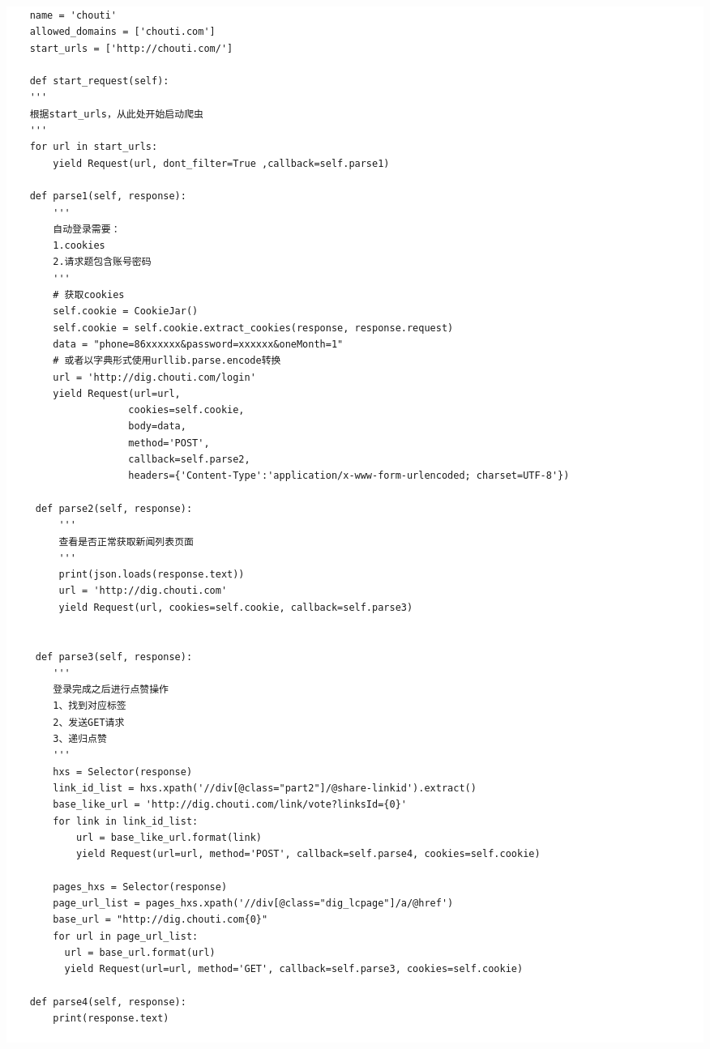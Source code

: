 ````
  	name = 'chouti'
    allowed_domains = ['chouti.com']
    start_urls = ['http://chouti.com/']
    
   	def start_request(self):
	'''
	根据start_urls，从此处开始启动爬虫
	'''    
    for url in start_urls:
      	yield Request(url, dont_filter=True ,callback=self.parse1)
        
    def parse1(self, response):
      	'''
      	自动登录需要：
      	1.cookies
      	2.请求题包含账号密码
      	'''
        # 获取cookies
        self.cookie = CookieJar()
        self.cookie = self.cookie.extract_cookies(response, response.request)
        data = "phone=86xxxxxx&password=xxxxxx&oneMonth=1"
        # 或者以字典形式使用urllib.parse.encode转换
        url = 'http://dig.chouti.com/login'
        yield Request(url=url,
                     cookies=self.cookie,
                     body=data,
                     method='POST',
                     callback=self.parse2,
                     headers={'Content-Type':'application/x-www-form-urlencoded; charset=UTF-8'})
        
     def parse2(self, response):
      	 '''
      	 查看是否正常获取新闻列表页面
      	 '''
         print(json.loads(response.text))
         url = 'http://dig.chouti.com'
         yield Request(url, cookies=self.cookie, callback=self.parse3)
     
        
     def parse3(self, response):
      	'''
      	登录完成之后进行点赞操作
      	1、找到对应标签
      	2、发送GET请求
      	3、递归点赞
      	'''
        hxs = Selector(response)
        link_id_list = hxs.xpath('//div[@class="part2"]/@share-linkid').extract()
        base_like_url = 'http://dig.chouti.com/link/vote?linksId={0}'
        for link in link_id_list:
          	url = base_like_url.format(link)
            yield Request(url=url, method='POST', callback=self.parse4, cookies=self.cookie)
        
       	pages_hxs = Selector(response)
        page_url_list = pages_hxs.xpath('//div[@class="dig_lcpage"]/a/@href')
		base_url = "http://dig.chouti.com{0}"
        for url in page_url_list:
          url = base_url.format(url)
          yield Request(url=url, method='GET', callback=self.parse3, cookies=self.cookie)
    
    def parse4(self, response):
      	print(response.text)
    
````